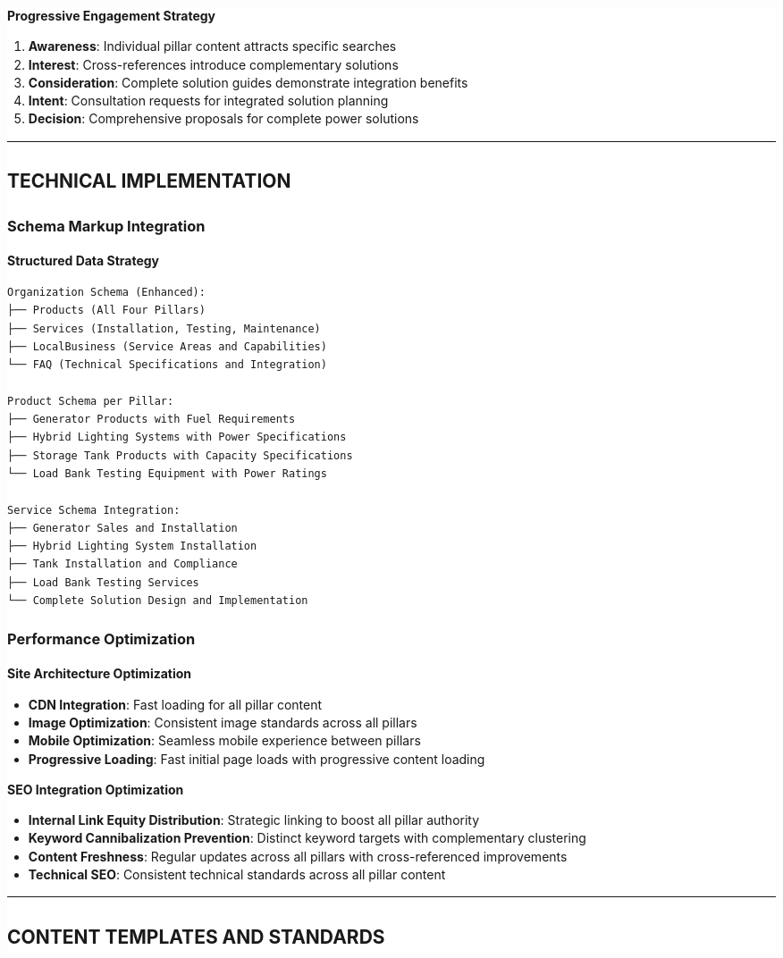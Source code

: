 **Progressive Engagement Strategy**
1. **Awareness**: Individual pillar content attracts specific searches
2. **Interest**: Cross-references introduce complementary solutions
3. **Consideration**: Complete solution guides demonstrate integration benefits
4. **Intent**: Consultation requests for integrated solution planning
5. **Decision**: Comprehensive proposals for complete power solutions

---

## TECHNICAL IMPLEMENTATION

### Schema Markup Integration

**Structured Data Strategy**
```
Organization Schema (Enhanced):
├── Products (All Four Pillars)
├── Services (Installation, Testing, Maintenance)
├── LocalBusiness (Service Areas and Capabilities)
└── FAQ (Technical Specifications and Integration)

Product Schema per Pillar:
├── Generator Products with Fuel Requirements
├── Hybrid Lighting Systems with Power Specifications
├── Storage Tank Products with Capacity Specifications
└── Load Bank Testing Equipment with Power Ratings

Service Schema Integration:
├── Generator Sales and Installation
├── Hybrid Lighting System Installation
├── Tank Installation and Compliance
├── Load Bank Testing Services
└── Complete Solution Design and Implementation
```

### Performance Optimization

**Site Architecture Optimization**
- **CDN Integration**: Fast loading for all pillar content
- **Image Optimization**: Consistent image standards across all pillars
- **Mobile Optimization**: Seamless mobile experience between pillars
- **Progressive Loading**: Fast initial page loads with progressive content loading

**SEO Integration Optimization**
- **Internal Link Equity Distribution**: Strategic linking to boost all pillar authority
- **Keyword Cannibalization Prevention**: Distinct keyword targets with complementary clustering
- **Content Freshness**: Regular updates across all pillars with cross-referenced improvements
- **Technical SEO**: Consistent technical standards across all pillar content

---

## CONTENT TEMPLATES AND STANDARDS
